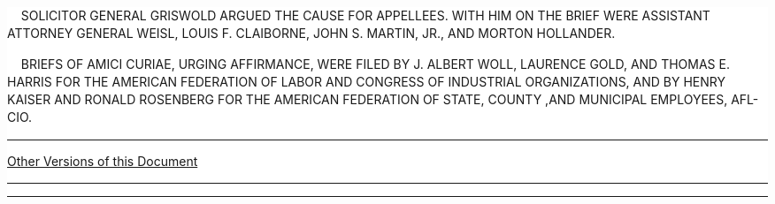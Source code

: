     SOLICITOR GENERAL GRISWOLD ARGUED THE CAUSE FOR APPELLEES.  WITH HIM ON THE BRIEF WERE ASSISTANT ATTORNEY GENERAL WEISL, LOUIS F. CLAIBORNE, JOHN S. MARTIN, JR., AND MORTON HOLLANDER.

    BRIEFS OF AMICI CURIAE, URGING AFFIRMANCE, WERE FILED BY J. ALBERT WOLL, LAURENCE GOLD, AND THOMAS E. HARRIS FOR THE AMERICAN FEDERATION OF LABOR AND CONGRESS OF INDUSTRIAL ORGANIZATIONS, AND BY HENRY KAISER AND RONALD ROSENBERG FOR THE AMERICAN FEDERATION OF STATE, COUNTY ,AND MUNICIPAL EMPLOYEES, AFL-CIO.

----------

[Other Versions of this Document](https://publicdocs.github.io/go/links?ns=uslm-x&ref=%2Fus%2Fcourts%2Fscotus%2FusReporter%2F392%2F183)

----------
----------

[/us/courts/scotus/usReporter/392/183]: https://publicdocs.github.io/go/links?ns=uslm-x&ref=%2Fus%2Fcourts%2Fscotus%2FusReporter%2F392%2F183
[/us/courts/scotus/usReporter/312/100]: https://publicdocs.github.io/go/links?ns=uslm-x&ref=%2Fus%2Fcourts%2Fscotus%2FusReporter%2F312%2F100
[/us/courts/scotus/usReporter/297/175]: https://publicdocs.github.io/go/links?ns=uslm-x&ref=%2Fus%2Fcourts%2Fscotus%2FusReporter%2F297%2F175
[/us/usc/t28/s2282]: https://publicdocs.github.io/go/links?ns=uslm&ref=%2Fus%2Fusc%2Ft28%2Fs2282
[/us/courts/scotus/usReporter/389/1031]: https://publicdocs.github.io/go/links?ns=uslm-x&ref=%2Fus%2Fcourts%2Fscotus%2FusReporter%2F389%2F1031
[/us/courts/scotus/usReporter/312/100]: https://publicdocs.github.io/go/links?ns=uslm-x&ref=%2Fus%2Fcourts%2Fscotus%2FusReporter%2F312%2F100
[/us/courts/scotus/usReporter/379/294]: https://publicdocs.github.io/go/links?ns=uslm-x&ref=%2Fus%2Fcourts%2Fscotus%2FusReporter%2F379%2F294
[/us/courts/scotus/usReporter/316/517]: https://publicdocs.github.io/go/links?ns=uslm-x&ref=%2Fus%2Fcourts%2Fscotus%2FusReporter%2F316%2F517
[/us/courts/scotus/usReporter/301/1]: https://publicdocs.github.io/go/links?ns=uslm-x&ref=%2Fus%2Fcourts%2Fscotus%2FusReporter%2F301%2F1
[/us/courts/scotus/usReporter/317/111]: https://publicdocs.github.io/go/links?ns=uslm-x&ref=%2Fus%2Fcourts%2Fscotus%2FusReporter%2F317%2F111
[/us/courts/scotus/usReporter/322/643]: https://publicdocs.github.io/go/links?ns=uslm-x&ref=%2Fus%2Fcourts%2Fscotus%2FusReporter%2F322%2F643
[/us/courts/scotus/usReporter/327/92]: https://publicdocs.github.io/go/links?ns=uslm-x&ref=%2Fus%2Fcourts%2Fscotus%2FusReporter%2F327%2F92
[/us/courts/scotus/usReporter/266/405]: https://publicdocs.github.io/go/links?ns=uslm-x&ref=%2Fus%2Fcourts%2Fscotus%2FusReporter%2F266%2F405
[/us/courts/scotus/usReporter/313/508]: https://publicdocs.github.io/go/links?ns=uslm-x&ref=%2Fus%2Fcourts%2Fscotus%2FusReporter%2F313%2F508
[/us/courts/scotus/usReporter/303/453]: https://publicdocs.github.io/go/links?ns=uslm-x&ref=%2Fus%2Fcourts%2Fscotus%2FusReporter%2F303%2F453
[/us/courts/scotus/usReporter/297/175]: https://publicdocs.github.io/go/links?ns=uslm-x&ref=%2Fus%2Fcourts%2Fscotus%2FusReporter%2F297%2F175
[/us/courts/scotus/usReporter/289/48]: https://publicdocs.github.io/go/links?ns=uslm-x&ref=%2Fus%2Fcourts%2Fscotus%2FusReporter%2F289%2F48
[/us/usc/t29/s216]: https://publicdocs.github.io/go/links?ns=uslm&ref=%2Fus%2Fusc%2Ft29%2Fs216
[/us/usc/t29/s216]: https://publicdocs.github.io/go/links?ns=uslm&ref=%2Fus%2Fusc%2Ft29%2Fs216
[/us/usc/t29/s217]: https://publicdocs.github.io/go/links?ns=uslm&ref=%2Fus%2Fusc%2Ft29%2Fs217
[/us/courts/scotus/usReporter/377/184]: https://publicdocs.github.io/go/links?ns=uslm-x&ref=%2Fus%2Fcourts%2Fscotus%2FusReporter%2F377%2F184
[/us/usc/t29/s219]: https://publicdocs.github.io/go/links?ns=uslm&ref=%2Fus%2Fusc%2Ft29%2Fs219
[/us/usc/t29/s203]: https://publicdocs.github.io/go/links?ns=uslm&ref=%2Fus%2Fusc%2Ft29%2Fs203
[/us/usc/t29/s203]: https://publicdocs.github.io/go/links?ns=uslm&ref=%2Fus%2Fusc%2Ft29%2Fs203
[/us/courts/scotus/usReporter/317/564]: https://publicdocs.github.io/go/links?ns=uslm-x&ref=%2Fus%2Fcourts%2Fscotus%2FusReporter%2F317%2F564
[/us/stat/52/1060]: https://publicdocs.github.io/go/links?ns=uslm&ref=%2Fus%2Fstat%2F52%2F1060
[/us/stat/52/1062]: https://publicdocs.github.io/go/links?ns=uslm&ref=%2Fus%2Fstat%2F52%2F1062
[/us/stat/52/1060]: https://publicdocs.github.io/go/links?ns=uslm&ref=%2Fus%2Fstat%2F52%2F1060
[/us/usc/t29/s206]: https://publicdocs.github.io/go/links?ns=uslm&ref=%2Fus%2Fusc%2Ft29%2Fs206
[/us/usc/t29/s207]: https://publicdocs.github.io/go/links?ns=uslm&ref=%2Fus%2Fusc%2Ft29%2Fs207
[/us/usc/t29/s203]: https://publicdocs.github.io/go/links?ns=uslm&ref=%2Fus%2Fusc%2Ft29%2Fs203
[/us/stat/80/832]: https://publicdocs.github.io/go/links?ns=uslm&ref=%2Fus%2Fstat%2F80%2F832
[/us/usc/t29/s203]: https://publicdocs.github.io/go/links?ns=uslm&ref=%2Fus%2Fusc%2Ft29%2Fs203
[/us/stat/80/831]: https://publicdocs.github.io/go/links?ns=uslm&ref=%2Fus%2Fstat%2F80%2F831
[/us/usc/t29/s203]: https://publicdocs.github.io/go/links?ns=uslm&ref=%2Fus%2Fusc%2Ft29%2Fs203
[/us/usc/t29/s216]: https://publicdocs.github.io/go/links?ns=uslm&ref=%2Fus%2Fusc%2Ft29%2Fs216
[/us/usc/t29/s206]: https://publicdocs.github.io/go/links?ns=uslm&ref=%2Fus%2Fusc%2Ft29%2Fs206
[/us/usc/t29/s203]: https://publicdocs.github.io/go/links?ns=uslm&ref=%2Fus%2Fusc%2Ft29%2Fs203
[/us/stat/52/1060]: https://publicdocs.github.io/go/links?ns=uslm&ref=%2Fus%2Fstat%2F52%2F1060
[/us/usc/t29/s202]: https://publicdocs.github.io/go/links?ns=uslm&ref=%2Fus%2Fusc%2Ft29%2Fs202
[/us/usc/t29/s202]: https://publicdocs.github.io/go/links?ns=uslm&ref=%2Fus%2Fusc%2Ft29%2Fs202
[/us/stat/49/449]: https://publicdocs.github.io/go/links?ns=uslm&ref=%2Fus%2Fstat%2F49%2F449
[/us/usc/t29/s151]: https://publicdocs.github.io/go/links?ns=uslm&ref=%2Fus%2Fusc%2Ft29%2Fs151
[/us/stat/49/449]: https://publicdocs.github.io/go/links?ns=uslm&ref=%2Fus%2Fstat%2F49%2F449
[/us/usc/t29/s213]: https://publicdocs.github.io/go/links?ns=uslm&ref=%2Fus%2Fusc%2Ft29%2Fs213
[/us/usc/t29/s207]: https://publicdocs.github.io/go/links?ns=uslm&ref=%2Fus%2Fusc%2Ft29%2Fs207
[/us/usc/t29/s203]: https://publicdocs.github.io/go/links?ns=uslm&ref=%2Fus%2Fusc%2Ft29%2Fs203

[/us/courts/scotus/usReporter/326/572]: https://publicdocs.github.io/go/links?ns=uslm-x&ref=%2Fus%2Fcourts%2Fscotus%2FusReporter%2F326%2F572
[/us/usc/t45/s51]: https://publicdocs.github.io/go/links?ns=uslm&ref=%2Fus%2Fusc%2Ft45%2Fs51
[/us/usc/t45/s1]: https://publicdocs.github.io/go/links?ns=uslm&ref=%2Fus%2Fusc%2Ft45%2Fs1
[/us/courts/scotus/usReporter/326/572]: https://publicdocs.github.io/go/links?ns=uslm-x&ref=%2Fus%2Fcourts%2Fscotus%2FusReporter%2F326%2F572
[/us/courts/scotus/usReporter/269/514]: https://publicdocs.github.io/go/links?ns=uslm-x&ref=%2Fus%2Fcourts%2Fscotus%2FusReporter%2F269%2F514
[/us/courts/scotus/usReporter/279/241]: https://publicdocs.github.io/go/links?ns=uslm-x&ref=%2Fus%2Fcourts%2Fscotus%2FusReporter%2F279%2F241